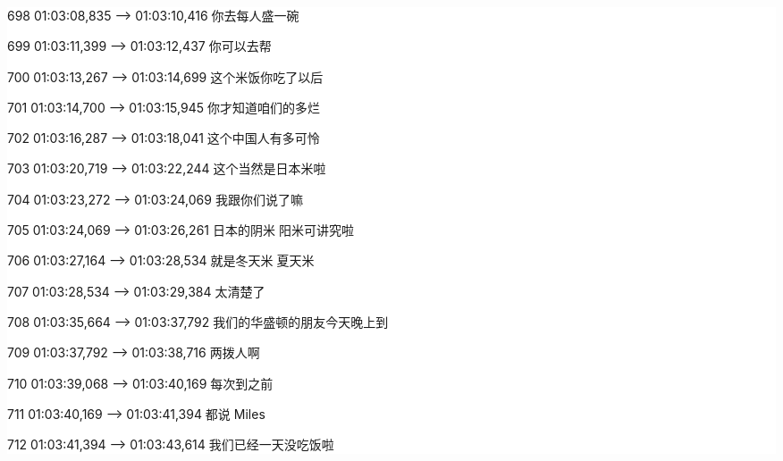 698
01:03:08,835 –&gt; 01:03:10,416
你去每人盛一碗
 
699
01:03:11,399 –&gt; 01:03:12,437
你可以去帮
 
700
01:03:13,267 –&gt; 01:03:14,699
这个米饭你吃了以后
 
701
01:03:14,700 –&gt; 01:03:15,945
你才知道咱们的多烂
 
702
01:03:16,287 –&gt; 01:03:18,041
这个中国人有多可怜
 
703
01:03:20,719 –&gt; 01:03:22,244
这个当然是日本米啦
 
704
01:03:23,272 –&gt; 01:03:24,069
我跟你们说了嘛
 
705
01:03:24,069 –&gt; 01:03:26,261
日本的阴米 阳米可讲究啦
 
706
01:03:27,164 –&gt; 01:03:28,534
就是冬天米 夏天米
 
707
01:03:28,534 –&gt; 01:03:29,384
太清楚了
 
708
01:03:35,664 –&gt; 01:03:37,792
我们的华盛顿的朋友今天晚上到
 
709
01:03:37,792 –&gt; 01:03:38,716
两拨人啊
 
710
01:03:39,068 –&gt; 01:03:40,169
每次到之前
 
711
01:03:40,169 –&gt; 01:03:41,394
都说 Miles
 
712
01:03:41,394 –&gt; 01:03:43,614
我们已经一天没吃饭啦
 